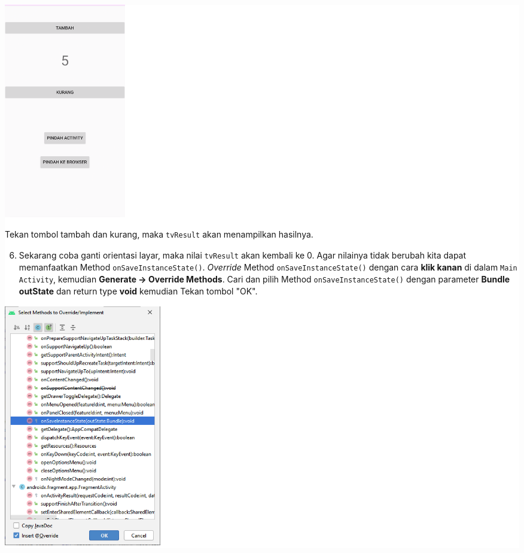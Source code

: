   <img src="images/MyFirstApp.PNG">
</p>

Tekan tombol tambah dan kurang, maka `tvResult` akan menampilkan hasilnya.

6. Sekarang coba ganti orientasi layar, maka nilai `tvResult` akan kembali ke 0. Agar nilainya tidak berubah kita dapat memanfaatkan Method `onSaveInstanceState()`. _Override_ Method `onSaveInstanceState()` dengan cara __klik kanan__ di dalam `MainActivity`, kemudian __Generate -> Override Methods__. Cari dan pilih Method `onSaveInstanceState()` dengan parameter __Bundle outState__ dan return type __void__ kemudian Tekan tombol "OK".

<p align="left">
  <img width="260" src="images/Override-onSaveInstanceState.PNG">
</p>
